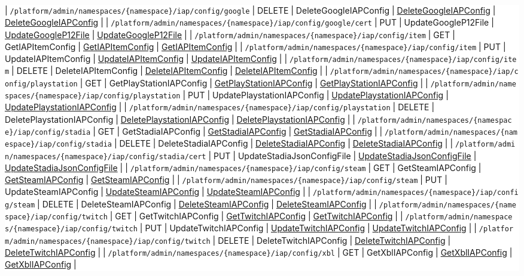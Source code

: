 | `/platform/admin/namespaces/{namespace}/iap/config/google` | DELETE | DeleteGoogleIAPConfig | [DeleteGoogleIAPConfig](../src/main/java/net/accelbyte/sdk/api/platform/operations/iap/DeleteGoogleIAPConfig.java) | [DeleteGoogleIAPConfig](../samples/cli/src/main/java/net/accelbyte/sdk/cli/api/platform/iap/DeleteGoogleIAPConfig.java) |
| `/platform/admin/namespaces/{namespace}/iap/config/google/cert` | PUT | UpdateGoogleP12File | [UpdateGoogleP12File](../src/main/java/net/accelbyte/sdk/api/platform/operations/iap/UpdateGoogleP12File.java) | [UpdateGoogleP12File](../samples/cli/src/main/java/net/accelbyte/sdk/cli/api/platform/iap/UpdateGoogleP12File.java) |
| `/platform/admin/namespaces/{namespace}/iap/config/item` | GET | GetIAPItemConfig | [GetIAPItemConfig](../src/main/java/net/accelbyte/sdk/api/platform/operations/iap/GetIAPItemConfig.java) | [GetIAPItemConfig](../samples/cli/src/main/java/net/accelbyte/sdk/cli/api/platform/iap/GetIAPItemConfig.java) |
| `/platform/admin/namespaces/{namespace}/iap/config/item` | PUT | UpdateIAPItemConfig | [UpdateIAPItemConfig](../src/main/java/net/accelbyte/sdk/api/platform/operations/iap/UpdateIAPItemConfig.java) | [UpdateIAPItemConfig](../samples/cli/src/main/java/net/accelbyte/sdk/cli/api/platform/iap/UpdateIAPItemConfig.java) |
| `/platform/admin/namespaces/{namespace}/iap/config/item` | DELETE | DeleteIAPItemConfig | [DeleteIAPItemConfig](../src/main/java/net/accelbyte/sdk/api/platform/operations/iap/DeleteIAPItemConfig.java) | [DeleteIAPItemConfig](../samples/cli/src/main/java/net/accelbyte/sdk/cli/api/platform/iap/DeleteIAPItemConfig.java) |
| `/platform/admin/namespaces/{namespace}/iap/config/playstation` | GET | GetPlayStationIAPConfig | [GetPlayStationIAPConfig](../src/main/java/net/accelbyte/sdk/api/platform/operations/iap/GetPlayStationIAPConfig.java) | [GetPlayStationIAPConfig](../samples/cli/src/main/java/net/accelbyte/sdk/cli/api/platform/iap/GetPlayStationIAPConfig.java) |
| `/platform/admin/namespaces/{namespace}/iap/config/playstation` | PUT | UpdatePlaystationIAPConfig | [UpdatePlaystationIAPConfig](../src/main/java/net/accelbyte/sdk/api/platform/operations/iap/UpdatePlaystationIAPConfig.java) | [UpdatePlaystationIAPConfig](../samples/cli/src/main/java/net/accelbyte/sdk/cli/api/platform/iap/UpdatePlaystationIAPConfig.java) |
| `/platform/admin/namespaces/{namespace}/iap/config/playstation` | DELETE | DeletePlaystationIAPConfig | [DeletePlaystationIAPConfig](../src/main/java/net/accelbyte/sdk/api/platform/operations/iap/DeletePlaystationIAPConfig.java) | [DeletePlaystationIAPConfig](../samples/cli/src/main/java/net/accelbyte/sdk/cli/api/platform/iap/DeletePlaystationIAPConfig.java) |
| `/platform/admin/namespaces/{namespace}/iap/config/stadia` | GET | GetStadiaIAPConfig | [GetStadiaIAPConfig](../src/main/java/net/accelbyte/sdk/api/platform/operations/iap/GetStadiaIAPConfig.java) | [GetStadiaIAPConfig](../samples/cli/src/main/java/net/accelbyte/sdk/cli/api/platform/iap/GetStadiaIAPConfig.java) |
| `/platform/admin/namespaces/{namespace}/iap/config/stadia` | DELETE | DeleteStadiaIAPConfig | [DeleteStadiaIAPConfig](../src/main/java/net/accelbyte/sdk/api/platform/operations/iap/DeleteStadiaIAPConfig.java) | [DeleteStadiaIAPConfig](../samples/cli/src/main/java/net/accelbyte/sdk/cli/api/platform/iap/DeleteStadiaIAPConfig.java) |
| `/platform/admin/namespaces/{namespace}/iap/config/stadia/cert` | PUT | UpdateStadiaJsonConfigFile | [UpdateStadiaJsonConfigFile](../src/main/java/net/accelbyte/sdk/api/platform/operations/iap/UpdateStadiaJsonConfigFile.java) | [UpdateStadiaJsonConfigFile](../samples/cli/src/main/java/net/accelbyte/sdk/cli/api/platform/iap/UpdateStadiaJsonConfigFile.java) |
| `/platform/admin/namespaces/{namespace}/iap/config/steam` | GET | GetSteamIAPConfig | [GetSteamIAPConfig](../src/main/java/net/accelbyte/sdk/api/platform/operations/iap/GetSteamIAPConfig.java) | [GetSteamIAPConfig](../samples/cli/src/main/java/net/accelbyte/sdk/cli/api/platform/iap/GetSteamIAPConfig.java) |
| `/platform/admin/namespaces/{namespace}/iap/config/steam` | PUT | UpdateSteamIAPConfig | [UpdateSteamIAPConfig](../src/main/java/net/accelbyte/sdk/api/platform/operations/iap/UpdateSteamIAPConfig.java) | [UpdateSteamIAPConfig](../samples/cli/src/main/java/net/accelbyte/sdk/cli/api/platform/iap/UpdateSteamIAPConfig.java) |
| `/platform/admin/namespaces/{namespace}/iap/config/steam` | DELETE | DeleteSteamIAPConfig | [DeleteSteamIAPConfig](../src/main/java/net/accelbyte/sdk/api/platform/operations/iap/DeleteSteamIAPConfig.java) | [DeleteSteamIAPConfig](../samples/cli/src/main/java/net/accelbyte/sdk/cli/api/platform/iap/DeleteSteamIAPConfig.java) |
| `/platform/admin/namespaces/{namespace}/iap/config/twitch` | GET | GetTwitchIAPConfig | [GetTwitchIAPConfig](../src/main/java/net/accelbyte/sdk/api/platform/operations/iap/GetTwitchIAPConfig.java) | [GetTwitchIAPConfig](../samples/cli/src/main/java/net/accelbyte/sdk/cli/api/platform/iap/GetTwitchIAPConfig.java) |
| `/platform/admin/namespaces/{namespace}/iap/config/twitch` | PUT | UpdateTwitchIAPConfig | [UpdateTwitchIAPConfig](../src/main/java/net/accelbyte/sdk/api/platform/operations/iap/UpdateTwitchIAPConfig.java) | [UpdateTwitchIAPConfig](../samples/cli/src/main/java/net/accelbyte/sdk/cli/api/platform/iap/UpdateTwitchIAPConfig.java) |
| `/platform/admin/namespaces/{namespace}/iap/config/twitch` | DELETE | DeleteTwitchIAPConfig | [DeleteTwitchIAPConfig](../src/main/java/net/accelbyte/sdk/api/platform/operations/iap/DeleteTwitchIAPConfig.java) | [DeleteTwitchIAPConfig](../samples/cli/src/main/java/net/accelbyte/sdk/cli/api/platform/iap/DeleteTwitchIAPConfig.java) |
| `/platform/admin/namespaces/{namespace}/iap/config/xbl` | GET | GetXblIAPConfig | [GetXblIAPConfig](../src/main/java/net/accelbyte/sdk/api/platform/operations/iap/GetXblIAPConfig.java) | [GetXblIAPConfig](../samples/cli/src/main/java/net/accelbyte/sdk/cli/api/platform/iap/GetXblIAPConfig.java) |